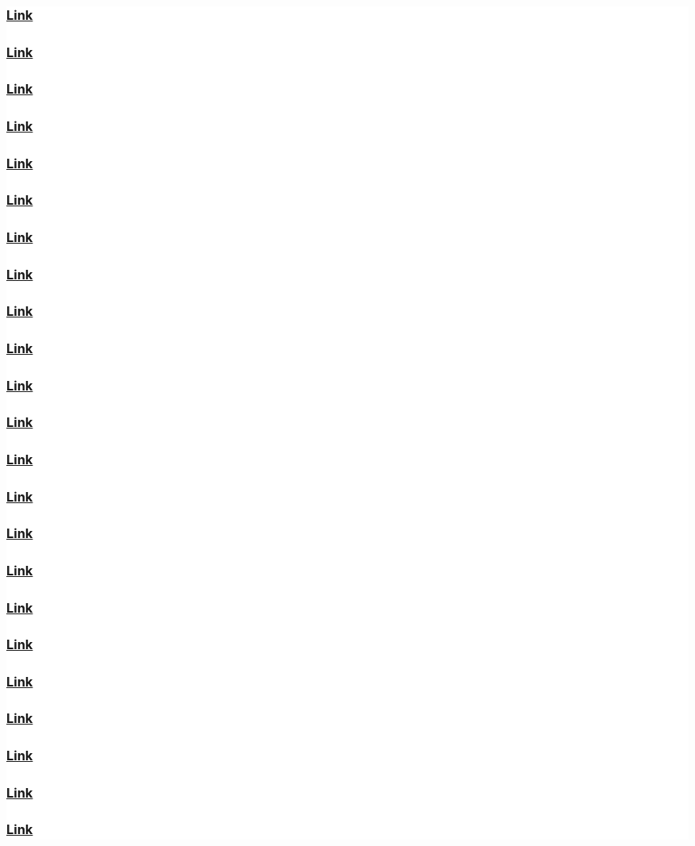 ### [Link](https://images.dog.ceo/breeds/affenpinscher/n02110627_12512.jpg)
### [Link](https://images.dog.ceo/breeds/affenpinscher/n02110627_12556.jpg)
### [Link](https://images.dog.ceo/breeds/affenpinscher/n02110627_12579.jpg)
### [Link](https://images.dog.ceo/breeds/affenpinscher/n02110627_12676.jpg)
### [Link](https://images.dog.ceo/breeds/affenpinscher/n02110627_12808.jpg)
### [Link](https://images.dog.ceo/breeds/affenpinscher/n02110627_12819.jpg)
### [Link](https://images.dog.ceo/breeds/affenpinscher/n02110627_12893.jpg)
### [Link](https://images.dog.ceo/breeds/affenpinscher/n02110627_12913.jpg)
### [Link](https://images.dog.ceo/breeds/affenpinscher/n02110627_12938.jpg)
### [Link](https://images.dog.ceo/breeds/affenpinscher/n02110627_12973.jpg)
### [Link](https://images.dog.ceo/breeds/affenpinscher/n02110627_12997.jpg)
### [Link](https://images.dog.ceo/breeds/affenpinscher/n02110627_13014.jpg)
### [Link](https://images.dog.ceo/breeds/affenpinscher/n02110627_13020.jpg)
### [Link](https://images.dog.ceo/breeds/affenpinscher/n02110627_13032.jpg)
### [Link](https://images.dog.ceo/breeds/affenpinscher/n02110627_13060.jpg)
### [Link](https://images.dog.ceo/breeds/affenpinscher/n02110627_13210.jpg)
### [Link](https://images.dog.ceo/breeds/affenpinscher/n02110627_13211.jpg)
### [Link](https://images.dog.ceo/breeds/affenpinscher/n02110627_13221.jpg)
### [Link](https://images.dog.ceo/breeds/affenpinscher/n02110627_13417.jpg)
### [Link](https://images.dog.ceo/breeds/affenpinscher/n02110627_13420.jpg)
### [Link](https://images.dog.ceo/breeds/affenpinscher/n02110627_13453.jpg)
### [Link](https://images.dog.ceo/breeds/affenpinscher/n02110627_13499.jpg)
### [Link](https://images.dog.ceo/breeds/affenpinscher/n02110627_13553.jpg)